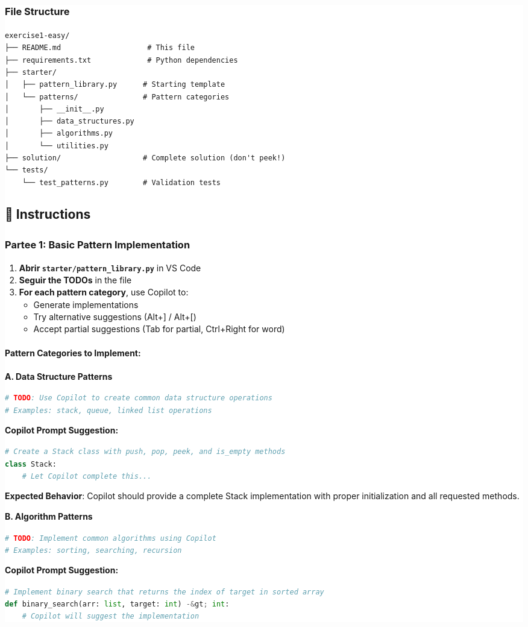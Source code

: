 ### File Structure
```
exercise1-easy/
├── README.md                    # This file
├── requirements.txt             # Python dependencies
├── starter/
│   ├── pattern_library.py      # Starting template
│   └── patterns/               # Pattern categories
│       ├── __init__.py
│       ├── data_structures.py
│       ├── algorithms.py
│       └── utilities.py
├── solution/                   # Complete solution (don't peek!)
└── tests/
    └── test_patterns.py        # Validation tests
```

## 📝 Instructions

### Partee 1: Basic Pattern Implementation

1. **Abrir `starter/pattern_library.py`** in VS Code
2. **Seguir the TODOs** in the file
3. **For each pattern category**, use Copilot to:
   - Generate implementations
   - Try alternative suggestions (Alt+] / Alt+[)
   - Accept partial suggestions (Tab for partial, Ctrl+Right for word)

#### Pattern Categories to Implement:

**A. Data Structure Patterns**
```python
# TODO: Use Copilot to create common data structure operations
# Examples: stack, queue, linked list operations
```

**Copilot Prompt Suggestion:**
```python
# Create a Stack class with push, pop, peek, and is_empty methods
class Stack:
    # Let Copilot complete this...
```

**Expected Behavior**: Copilot should provide a complete Stack implementation with proper initialization and all requested methods.

**B. Algorithm Patterns**
```python
# TODO: Implement common algorithms using Copilot
# Examples: sorting, searching, recursion
```

**Copilot Prompt Suggestion:**
```python
# Implement binary search that returns the index of target in sorted array
def binary_search(arr: list, target: int) -&gt; int:
    # Copilot will suggest the implementation
```
